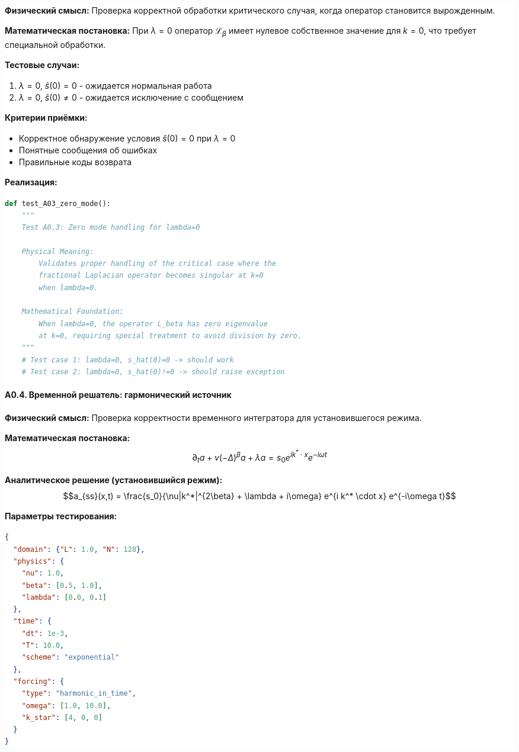 **Физический смысл:** Проверка корректной обработки критического случая, когда оператор становится вырожденным.

**Математическая постановка:**
При $\lambda = 0$ оператор $\mathcal{L}_\beta$ имеет нулевое собственное значение для $k=0$, что требует специальной обработки.

**Тестовые случаи:**
1. $\lambda = 0$, $\widehat{s}(0) = 0$ - ожидается нормальная работа
2. $\lambda = 0$, $\widehat{s}(0) \neq 0$ - ожидается исключение с сообщением

**Критерии приёмки:**
- Корректное обнаружение условия $\widehat{s}(0) = 0$ при $\lambda = 0$
- Понятные сообщения об ошибках
- Правильные коды возврата

**Реализация:**
```python
def test_A03_zero_mode():
    """
    Test A0.3: Zero mode handling for lambda=0
    
    Physical Meaning:
        Validates proper handling of the critical case where the
        fractional Laplacian operator becomes singular at k=0
        when lambda=0.
        
    Mathematical Foundation:
        When lambda=0, the operator L_beta has zero eigenvalue
        at k=0, requiring special treatment to avoid division by zero.
    """
    # Test case 1: lambda=0, s_hat(0)=0 -> should work
    # Test case 2: lambda=0, s_hat(0)!=0 -> should raise exception
```

#### A0.4. Временной решатель: гармонический источник

**Физический смысл:** Проверка корректности временного интегратора для установившегося режима.

**Математическая постановка:**
$$\partial_t a + \nu(-\Delta)^\beta a + \lambda a = s_0 e^{i k^* \cdot x} e^{-i\omega t}$$

**Аналитическое решение (установившийся режим):**
$$a_{ss}(x,t) = \frac{s_0}{\nu|k^*|^{2\beta} + \lambda + i\omega} e^{i k^* \cdot x} e^{-i\omega t}$$

**Параметры тестирования:**
```json
{
  "domain": {"L": 1.0, "N": 128},
  "physics": {
    "nu": 1.0,
    "beta": [0.5, 1.0],
    "lambda": [0.0, 0.1]
  },
  "time": {
    "dt": 1e-3,
    "T": 10.0,
    "scheme": "exponential"
  },
  "forcing": {
    "type": "harmonic_in_time",
    "omega": [1.0, 10.0],
    "k_star": [4, 0, 0]
  }
}
```
